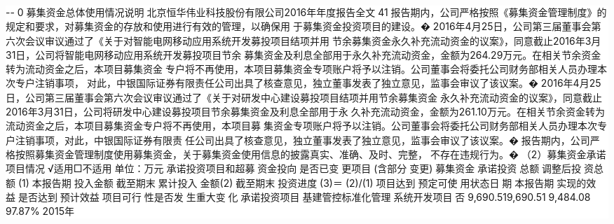 --
0
募集资金总体使用情况说明
北京恒华伟业科技股份有限公司2016年年度报告全文
41
报告期内，公司严格按照《募集资金管理制度》的规定和要求，对募集资金的存放和使用进行有效的管理，以确保用
于募集资金投资项目的建设。�
2016年4月25日，公司第三届董事会第六次会议审议通过了《关于对智能电网移动应用系统开发募投项目结项并用
节余募集资金永久补充流动资金的议案》，同意截止2016年3月31日，公司将智能电网移动应用系统开发募投项目节余
募集资金及利息全部用于永久补充流动资金，金额为264.29万元。在相关节余资金转为流动资金之后，本项目募集资金
专户将不再使用，本项目募集资金专项账户将予以注销。公司董事会将委托公司财务部相关人员办理本次专户注销事项，
对此，中银国际证券有限责任公司出具了核查意见，独立董事发表了独立意见，监事会审议了该议案。�
2016年4月25日，公司第三届董事会第六次会议审议通过了《关于对研发中心建设募投项目结项并用节余募集资金
永久补充流动资金的议案》，同意截止2016年3月31日，公司将研发中心建设募投项目节余募集资金及利息全部用于永
久补充流动资金，金额为261.10万元。在相关节余资金转为流动资金之后，本项目募集资金专户将不再使用，本项目募
集资金专项账户将予以注销。公司董事会将委托公司财务部相关人员办理本次专户注销事项，对此，中银国际证券有限责
任公司出具了核查意见，独立董事发表了独立意见，监事会审议了该议案。�
报告期内，公司严格按照募集资金管理制度使用募集资金，关于募集资金使用信息的披露真实、准确、及时、完整，
不存在违规行为。�
（2）募集资金承诺项目情况
√适用□不适用
单位：万元
承诺投资项目和超募
资金投向
是否已变
更项目
(含部分
变更)
募集资金
承诺投资
总额
调整后投
资总额
(1)
本报告期
投入金额
截至期末
累计投入
金额(2)
截至期末
投资进度
(3)＝
(2)/(1)
项目达到
预定可使
用状态日
期
本报告期
实现的效
益
是否达到
预计效益
项目可行
性是否发
生重大变
化
承诺投资项目
基建管控标准化管理
系统开发项目
否
9,690.519,690.51
9,484.08
97.87%
2015年